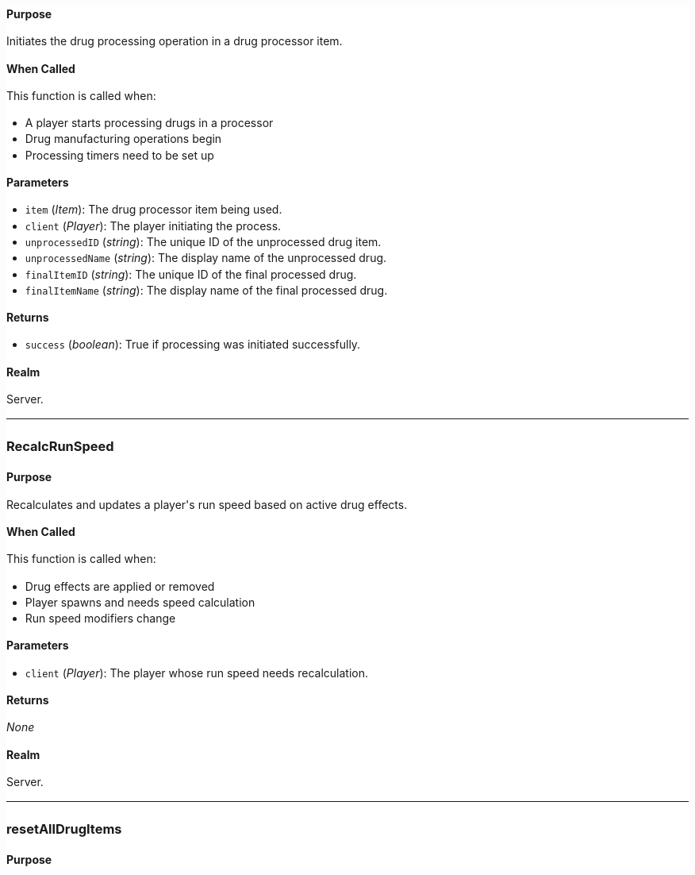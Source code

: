 **Purpose**

Initiates the drug processing operation in a drug processor item.

**When Called**

This function is called when:
- A player starts processing drugs in a processor
- Drug manufacturing operations begin
- Processing timers need to be set up

**Parameters**

* `item` (*Item*): The drug processor item being used.
* `client` (*Player*): The player initiating the process.
* `unprocessedID` (*string*): The unique ID of the unprocessed drug item.
* `unprocessedName` (*string*): The display name of the unprocessed drug.
* `finalItemID` (*string*): The unique ID of the final processed drug.
* `finalItemName` (*string*): The display name of the final processed drug.

**Returns**

* `success` (*boolean*): True if processing was initiated successfully.

**Realm**

Server.

---

### RecalcRunSpeed

**Purpose**

Recalculates and updates a player's run speed based on active drug effects.

**When Called**

This function is called when:
- Drug effects are applied or removed
- Player spawns and needs speed calculation
- Run speed modifiers change

**Parameters**

* `client` (*Player*): The player whose run speed needs recalculation.

**Returns**

*None*

**Realm**

Server.

---

### resetAllDrugItems

**Purpose**
